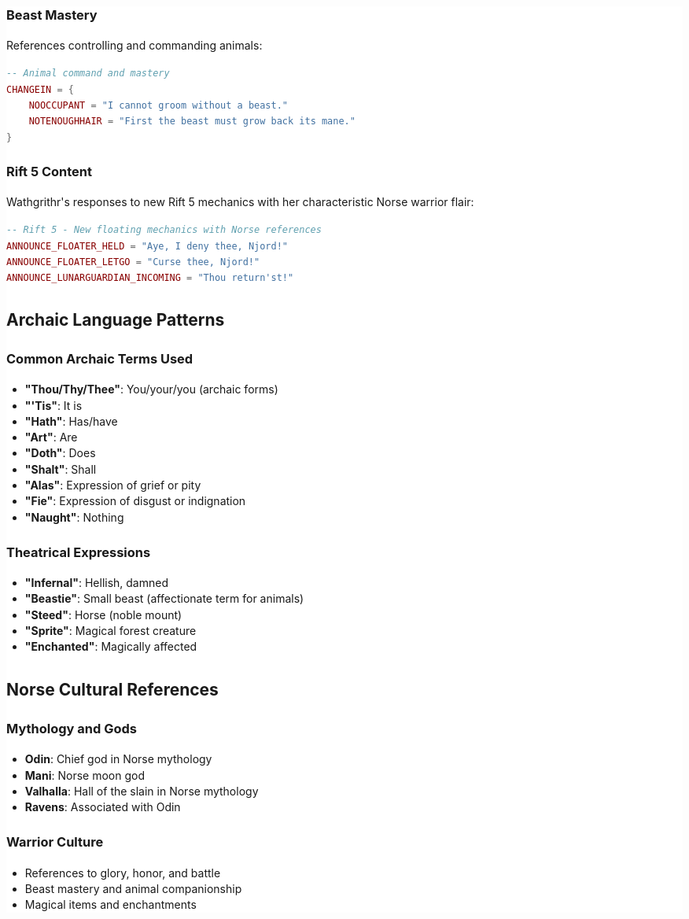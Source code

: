 ### Beast Mastery
References controlling and commanding animals:
```lua
-- Animal command and mastery
CHANGEIN = {
    NOOCCUPANT = "I cannot groom without a beast."
    NOTENOUGHHAIR = "First the beast must grow back its mane."
}
```

### Rift 5 Content
Wathgrithr's responses to new Rift 5 mechanics with her characteristic Norse warrior flair:
```lua
-- Rift 5 - New floating mechanics with Norse references
ANNOUNCE_FLOATER_HELD = "Aye, I deny thee, Njord!"
ANNOUNCE_FLOATER_LETGO = "Curse thee, Njord!"
ANNOUNCE_LUNARGUARDIAN_INCOMING = "Thou return'st!"
```

## Archaic Language Patterns

### Common Archaic Terms Used
- **"Thou/Thy/Thee"**: You/your/you (archaic forms)
- **"'Tis"**: It is
- **"Hath"**: Has/have
- **"Art"**: Are
- **"Doth"**: Does
- **"Shalt"**: Shall
- **"Alas"**: Expression of grief or pity
- **"Fie"**: Expression of disgust or indignation
- **"Naught"**: Nothing

### Theatrical Expressions
- **"Infernal"**: Hellish, damned
- **"Beastie"**: Small beast (affectionate term for animals)
- **"Steed"**: Horse (noble mount)
- **"Sprite"**: Magical forest creature
- **"Enchanted"**: Magically affected

## Norse Cultural References

### Mythology and Gods
- **Odin**: Chief god in Norse mythology
- **Mani**: Norse moon god
- **Valhalla**: Hall of the slain in Norse mythology
- **Ravens**: Associated with Odin

### Warrior Culture
- References to glory, honor, and battle
- Beast mastery and animal companionship
- Magical items and enchantments
